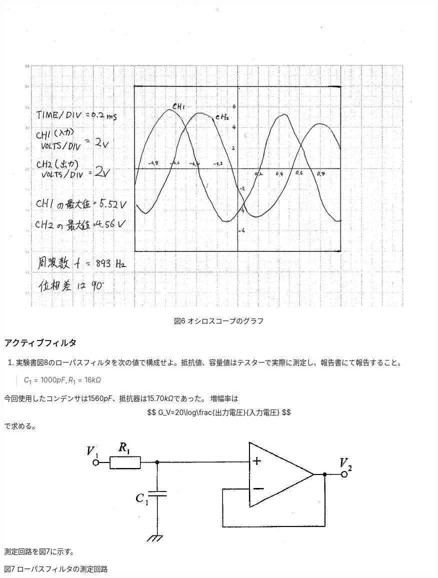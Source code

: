 ![図6](./オシロスコープ.png)
<div style="text-align:center;">図6 オシロスコープのグラフ</div>

### アクティブフィルタ
1. 実験書図8のローパスフィルタを次の値で構成せよ。抵抗値、容量値はテスターで実際に測定し、報告書にて報告すること。
> $C_1=1000pF,R_1=16k\Omega$

今回使用したコンデンサは$1560pF$、抵抗器は$15.70k\Omega$であった。
増幅率は
$$
G_V=20\log\frac{出力電圧}{入力電圧}
$$
で求める。

測定回路を図7に示す。
![図7](./ローパスフィルタ回路.png)
<div class="fig">図7 ローパスフィルタの測定回路</div>
